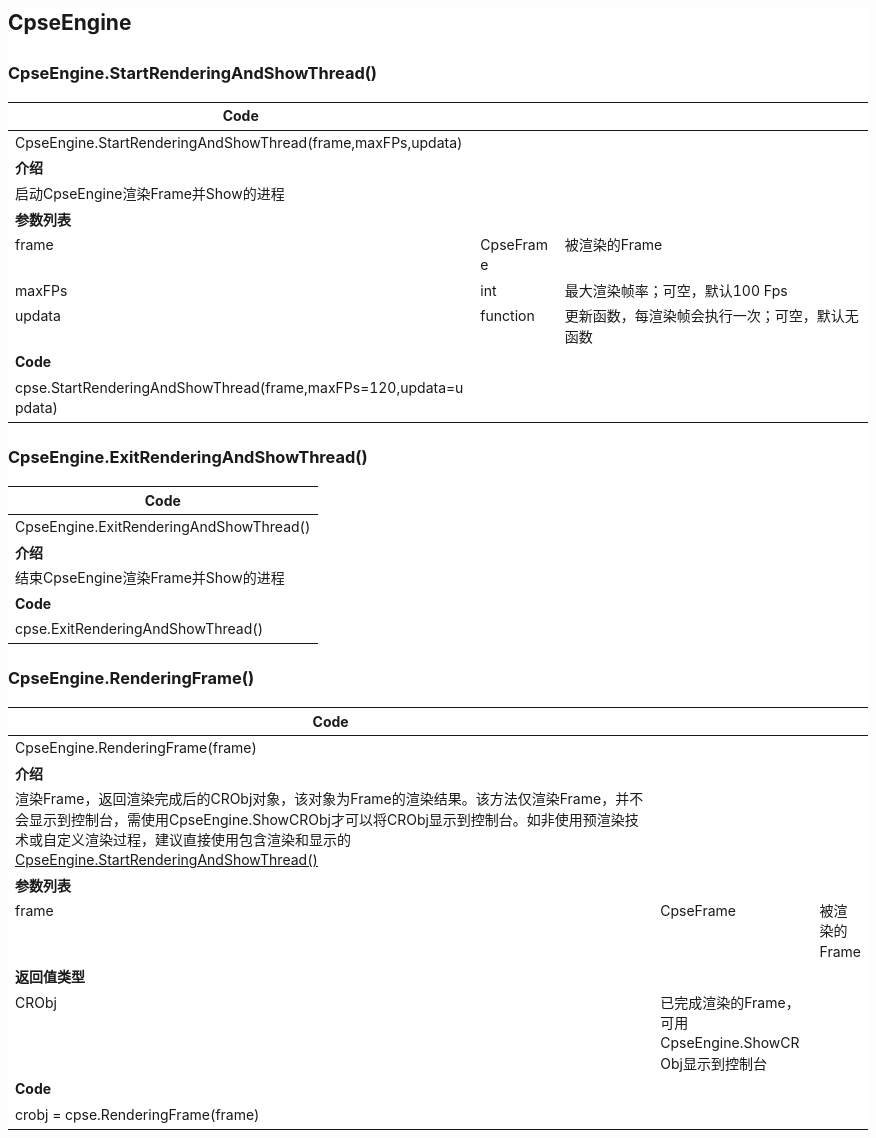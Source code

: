 ## CpseEngine

### CpseEngine.StartRenderingAndShowThread()

| **Code**                                                           |           |                                                |
|--------------------------------------------------------------------|-----------|------------------------------------------------|
|  CpseEngine.StartRenderingAndShowThread(frame,maxFPs,updata)       |           |                                                |
| **介绍**                                                           |           |                                                |
| 启动CpseEngine渲染Frame并Show的进程                                |           |                                                |
| **参数列表**                                                       |           |                                                |
| frame                                                              | CpseFrame | 被渲染的Frame                                  |
| maxFPs                                                             | int       | 最大渲染帧率；可空，默认100 Fps                |
| updata                                                             | function  | 更新函数，每渲染帧会执行一次；可空，默认无函数 |
| **Code**                                                           |           |                                                |
|  cpse.StartRenderingAndShowThread(frame,maxFPs=120,updata=updata)  |           |                                                |

### CpseEngine.ExitRenderingAndShowThread()

| **Code**                                  |
|-------------------------------------------|
|  CpseEngine.ExitRenderingAndShowThread()  |
| **介绍**                                  |
| 结束CpseEngine渲染Frame并Show的进程       |
| **Code**                                  |
|  cpse.ExitRenderingAndShowThread()        |

### CpseEngine.RenderingFrame()

| **Code**                                                                                                                                                                                                                                                                                                      |                                                         |               |
|---------------------------------------------------------------------------------------------------------------------------------------------------------------------------------------------------------------------------------------------------------------------------------------------------------------|---------------------------------------------------------|---------------|
|  CpseEngine.RenderingFrame(frame)                                                                                                                                                                                                                                                                             |                                                         |               |
| **介绍**                                                                                                                                                                                                                                                                                                      |                                                         |               |
| 渲染Frame，返回渲染完成后的CRObj对象，该对象为Frame的渲染结果。该方法仅渲染Frame，并不会显示到控制台，需使用CpseEngine.ShowCRObj才可以将CRObj显示到控制台。如非使用预渲染技术或自定义渲染过程，建议直接使用包含渲染和显示的[CpseEngine.StartRenderingAndShowThread()](#cpseenginestartrenderingandshowthread) |                                                         |               |
| **参数列表**                                                                                                                                                                                                                                                                                                  |                                                         |               |
| frame                                                                                                                                                                                                                                                                                                         | CpseFrame                                               | 被渲染的Frame |
| **返回值类型**                                                                                                                                                                                                                                                                                                |                                                         |               |
| CRObj                                                                                                                                                                                                                                                                                                         | 已完成渲染的Frame，可用CpseEngine.ShowCRObj显示到控制台 |               |
| **Code**                                                                                                                                                                                                                                                                                                      |                                                         |               |
|  crobj = cpse.RenderingFrame(frame)                                                                                                                                                                                                                                                                           |                                                         |               |
